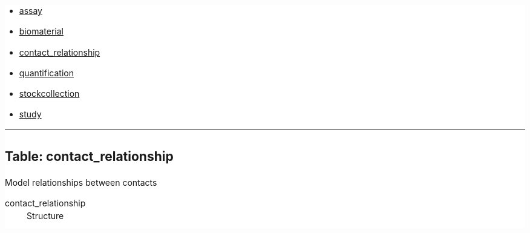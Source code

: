 
- [assay](#Table:_assay)



- [biomaterial](#Table:_biomaterial)



- [contact_relationship](#Table:_contact_relationship)



- [quantification](#Table:_quantification)



- [stockcollection](#Table:_stockcollection)



- [study](#Table:_study)

------------------------------------------------------------------------

  

## <span id="Table:_contact_relationship" class="mw-headline">Table: contact_relationship</span>

Model relationships between contacts

<table data-border="1" data-cellpadding="3">
<caption>contact_relationship Structure</caption>
